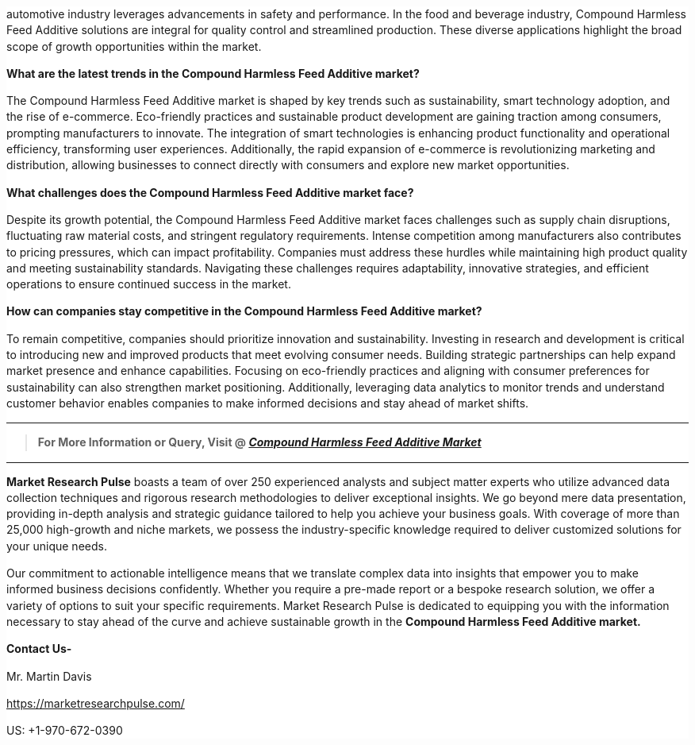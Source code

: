 automotive industry leverages advancements in safety and performance. In the food and beverage industry, Compound Harmless Feed Additive solutions are integral for quality control and streamlined production. These diverse applications highlight the broad scope of growth opportunities within the market.</p><p><strong>What are the latest trends in the Compound Harmless Feed Additive market?</strong></p><p>The Compound Harmless Feed Additive market is shaped by key trends such as sustainability, smart technology adoption, and the rise of e-commerce. Eco-friendly practices and sustainable product development are gaining traction among consumers, prompting manufacturers to innovate. The integration of smart technologies is enhancing product functionality and operational efficiency, transforming user experiences. Additionally, the rapid expansion of e-commerce is revolutionizing marketing and distribution, allowing businesses to connect directly with consumers and explore new market opportunities.</p><p><strong>What challenges does the Compound Harmless Feed Additive market face?</strong></p><p>Despite its growth potential, the Compound Harmless Feed Additive market faces challenges such as supply chain disruptions, fluctuating raw material costs, and stringent regulatory requirements. Intense competition among manufacturers also contributes to pricing pressures, which can impact profitability. Companies must address these hurdles while maintaining high product quality and meeting sustainability standards. Navigating these challenges requires adaptability, innovative strategies, and efficient operations to ensure continued success in the market.</p><p><strong>How can companies stay competitive in the Compound Harmless Feed Additive market?</strong></p><p>To remain competitive, companies should prioritize innovation and sustainability. Investing in research and development is critical to introducing new and improved products that meet evolving consumer needs. Building strategic partnerships can help expand market presence and enhance capabilities. Focusing on eco-friendly practices and aligning with consumer preferences for sustainability can also strengthen market positioning. Additionally, leveraging data analytics to monitor trends and understand customer behavior enables companies to make informed decisions and stay ahead of market shifts.</p><hr /><blockquote><p><strong>For More Information or Query, Visit @&nbsp;<em><a href="https://marketresearchpulse.com/report/120320/compound-harmless-feed-additive-market?utm_source=Linkedin&utm_medium=023">Compound Harmless Feed Additive Market</a></em></strong></p></blockquote><hr /><p><strong>Market Research Pulse</strong> boasts a team of over 250 experienced analysts and subject matter experts who utilize advanced data collection techniques and rigorous research methodologies to deliver exceptional insights. We go beyond mere data presentation, providing in-depth analysis and strategic guidance tailored to help you achieve your business goals. With coverage of more than 25,000 high-growth and niche markets, we possess the industry-specific knowledge required to deliver customized solutions for your unique needs.</p><p>Our commitment to actionable intelligence means that we translate complex data into insights that empower you to make informed business decisions confidently. Whether you require a pre-made report or a bespoke research solution, we offer a variety of options to suit your specific requirements. Market Research Pulse is dedicated to equipping you with the information necessary to stay ahead of the curve and achieve sustainable growth in the <strong>Compound Harmless Feed Additive market.</strong></p><p><strong>Contact Us-</strong></p><p>Mr. Martin Davis</p><p>https://marketresearchpulse.com/</p><p>US: +1-970-672-0390</p>